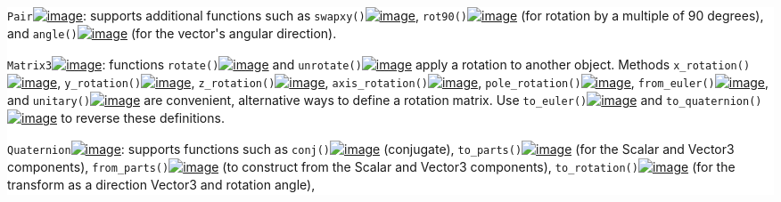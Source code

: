 `Pair`[![image](https://raw.githubusercontent.com/SETI/rms-polymath/main/icons/link.png)](https://rms-polymath.readthedocs.io/en/latest/module.html#polymath.pair.Pair):
supports additional functions such as
`swapxy()`[![image](https://raw.githubusercontent.com/SETI/rms-polymath/main/icons/link.png)](https://rms-polymath.readthedocs.io/en/latest/module.html#polymath.Pair.swapxy),
`rot90()`[![image](https://raw.githubusercontent.com/SETI/rms-polymath/main/icons/link.png)](https://rms-polymath.readthedocs.io/en/latest/module.html#polymath.Pair.rot90)
(for
rotation by a multiple of 90 degrees), and
`angle()`[![image](https://raw.githubusercontent.com/SETI/rms-polymath/main/icons/link.png)](https://rms-polymath.readthedocs.io/en/latest/module.html#polymath.Pair.angle)
(for the vector's angular
direction).

`Matrix3`[![image](https://raw.githubusercontent.com/SETI/rms-polymath/main/icons/link.png)](https://rms-polymath.readthedocs.io/en/latest/module.html#polymath.matrix3.Matrix3):
functions
`rotate()`[![image](https://raw.githubusercontent.com/SETI/rms-polymath/main/icons/link.png)](https://rms-polymath.readthedocs.io/en/latest/module.html#polymath.Matrix3.rotate)
and
`unrotate()`[![image](https://raw.githubusercontent.com/SETI/rms-polymath/main/icons/link.png)](https://rms-polymath.readthedocs.io/en/latest/module.html#polymath.Matrix3.unrotate)
apply a rotation
to another object. Methods
`x_rotation()`[![image](https://raw.githubusercontent.com/SETI/rms-polymath/main/icons/link.png)](https://rms-polymath.readthedocs.io/en/latest/module.html#polymath.Matrix3.x_rotation),
`y_rotation()`[![image](https://raw.githubusercontent.com/SETI/rms-polymath/main/icons/link.png)](https://rms-polymath.readthedocs.io/en/latest/module.html#polymath.Matrix3.y_rotation),
`z_rotation()`[![image](https://raw.githubusercontent.com/SETI/rms-polymath/main/icons/link.png)](https://rms-polymath.readthedocs.io/en/latest/module.html#polymath.Matrix3.z_rotation),
`axis_rotation()`[![image](https://raw.githubusercontent.com/SETI/rms-polymath/main/icons/link.png)](https://rms-polymath.readthedocs.io/en/latest/module.html#polymath.Matrix3.axis_rotation),
`pole_rotation()`[![image](https://raw.githubusercontent.com/SETI/rms-polymath/main/icons/link.png)](https://rms-polymath.readthedocs.io/en/latest/module.html#polymath.Matrix3.pole_rotation),
`from_euler()`[![image](https://raw.githubusercontent.com/SETI/rms-polymath/main/icons/link.png)](https://rms-polymath.readthedocs.io/en/latest/module.html#polymath.Matrix3.from_euler),
and
`unitary()`[![image](https://raw.githubusercontent.com/SETI/rms-polymath/main/icons/link.png)](https://rms-polymath.readthedocs.io/en/latest/module.html#polymath.Matrix3.unitary)
are convenient, alternative ways to define a rotation matrix. Use
`to_euler()`[![image](https://raw.githubusercontent.com/SETI/rms-polymath/main/icons/link.png)](https://rms-polymath.readthedocs.io/en/latest/module.html#polymath.Matrix3.to_euler)
and
`to_quaternion()`[![image](https://raw.githubusercontent.com/SETI/rms-polymath/main/icons/link.png)](https://rms-polymath.readthedocs.io/en/latest/module.html#polymath.Matrix3.to_quaternion)
to reverse these definitions.

`Quaternion`[![image](https://raw.githubusercontent.com/SETI/rms-polymath/main/icons/link.png)](https://rms-polymath.readthedocs.io/en/latest/module.html#polymath.quaternion.Quaternion):
supports functions such as
`conj()`[![image](https://raw.githubusercontent.com/SETI/rms-polymath/main/icons/link.png)](https://rms-polymath.readthedocs.io/en/latest/module.html#polymath.Quaternion.conj)
(conjugate),
`to_parts()`[![image](https://raw.githubusercontent.com/SETI/rms-polymath/main/icons/link.png)](https://rms-polymath.readthedocs.io/en/latest/module.html#polymath.Quaternion.to_parts)
(for the Scalar and Vector3 components),
`from_parts()`[![image](https://raw.githubusercontent.com/SETI/rms-polymath/main/icons/link.png)](https://rms-polymath.readthedocs.io/en/latest/module.html#polymath.Quaternion.from_parts)
(to construct from the Scalar and Vector3 components),
`to_rotation()`[![image](https://raw.githubusercontent.com/SETI/rms-polymath/main/icons/link.png)](https://rms-polymath.readthedocs.io/en/latest/module.html#polymath.Quaternion.to_rotation)
(for the transform as a direction Vector3 and rotation
angle),